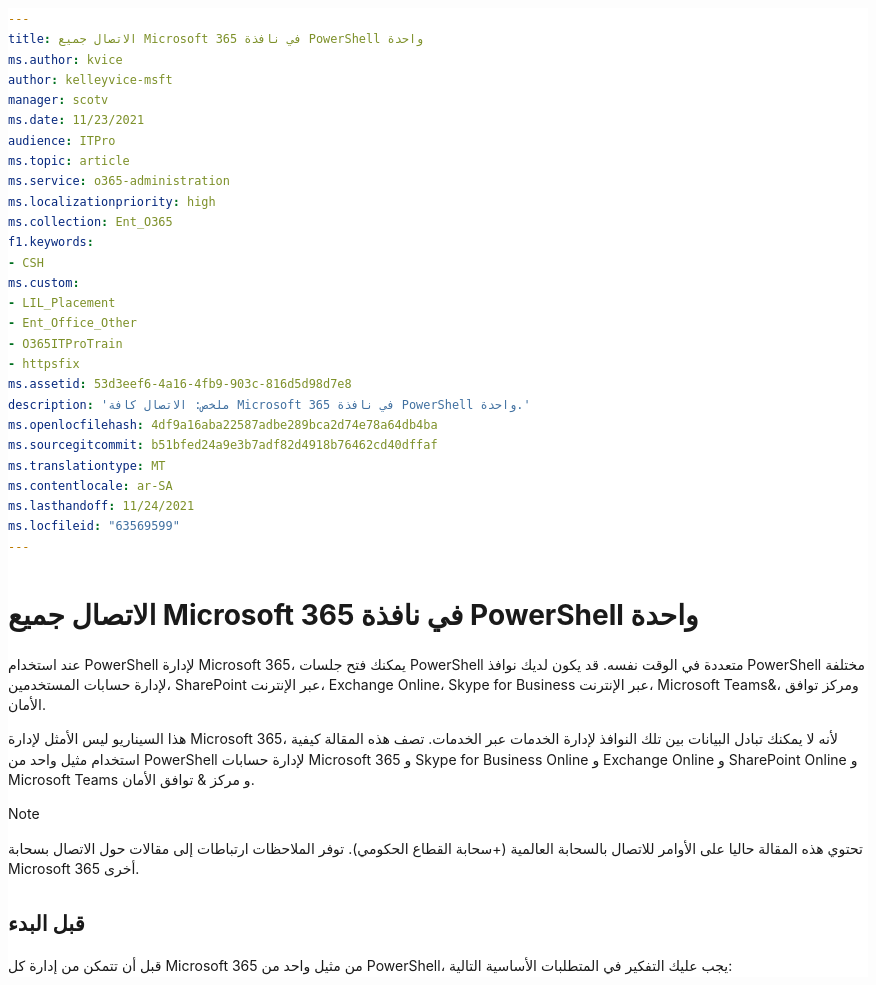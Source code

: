 ```yaml
---
title: الاتصال جميع Microsoft 365 في نافذة PowerShell واحدة
ms.author: kvice
author: kelleyvice-msft
manager: scotv
ms.date: 11/23/2021
audience: ITPro
ms.topic: article
ms.service: o365-administration
ms.localizationpriority: high
ms.collection: Ent_O365
f1.keywords:
- CSH
ms.custom:
- LIL_Placement
- Ent_Office_Other
- O365ITProTrain
- httpsfix
ms.assetid: 53d3eef6-4a16-4fb9-903c-816d5d98d7e8
description: 'ملخص: الاتصال كافة Microsoft 365 في نافذة PowerShell واحدة.'
ms.openlocfilehash: 4df9a16aba22587adbe289bca2d74e78a64db4ba
ms.sourcegitcommit: b51bfed24a9e3b7adf82d4918b76462cd40dffaf
ms.translationtype: MT
ms.contentlocale: ar-SA
ms.lasthandoff: 11/24/2021
ms.locfileid: "63569599"
---
```

# <a name="connect-to-all-microsoft-365-services-in-a-single-powershell-window"></a>الاتصال جميع Microsoft 365 في نافذة PowerShell واحدة

عند استخدام PowerShell لإدارة Microsoft 365، يمكنك فتح جلسات PowerShell متعددة في الوقت نفسه. قد يكون لديك نوافذ PowerShell مختلفة لإدارة حسابات المستخدمين، SharePoint عبر الإنترنت، Exchange Online، Skype for Business عبر الإنترنت، Microsoft Teams&amp;، ومركز توافق الأمان.
  
هذا السيناريو ليس الأمثل لإدارة Microsoft 365، لأنه لا يمكنك تبادل البيانات بين تلك النوافذ لإدارة الخدمات عبر الخدمات. تصف هذه المقالة كيفية استخدام مثيل واحد من PowerShell لإدارة حسابات Microsoft 365 و Skype for Business Online و Exchange Online و SharePoint Online و Microsoft Teams و مركز &amp; توافق الأمان.

>[!Note]
>تحتوي هذه المقالة حاليا على الأوامر للاتصال بالسحابة العالمية (+سحابة القطاع الحكومي). توفر الملاحظات ارتباطات إلى مقالات حول الاتصال بسحابة Microsoft 365 أخرى.

## <a name="before-you-begin"></a>قبل البدء

قبل أن تتمكن من إدارة كل Microsoft 365 من مثيل واحد من PowerShell، يجب عليك التفكير في المتطلبات الأساسية التالية:
  
